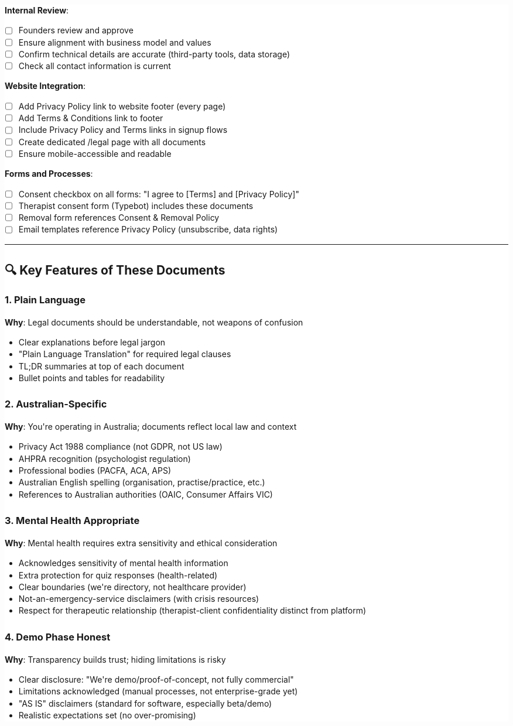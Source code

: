 **Internal Review**:
- [ ] Founders review and approve
- [ ] Ensure alignment with business model and values
- [ ] Confirm technical details are accurate (third-party tools, data storage)
- [ ] Check all contact information is current

**Website Integration**:
- [ ] Add Privacy Policy link to website footer (every page)
- [ ] Add Terms & Conditions link to footer
- [ ] Include Privacy Policy and Terms links in signup flows
- [ ] Create dedicated /legal page with all documents
- [ ] Ensure mobile-accessible and readable

**Forms and Processes**:
- [ ] Consent checkbox on all forms: "I agree to [Terms] and [Privacy Policy]"
- [ ] Therapist consent form (Typebot) includes these documents
- [ ] Removal form references Consent & Removal Policy
- [ ] Email templates reference Privacy Policy (unsubscribe, data rights)

---

## 🔍 Key Features of These Documents

### 1. **Plain Language**
**Why**: Legal documents should be understandable, not weapons of confusion
- Clear explanations before legal jargon
- "Plain Language Translation" for required legal clauses
- TL;DR summaries at top of each document
- Bullet points and tables for readability

### 2. **Australian-Specific**
**Why**: You're operating in Australia; documents reflect local law and context
- Privacy Act 1988 compliance (not GDPR, not US law)
- AHPRA recognition (psychologist regulation)
- Professional bodies (PACFA, ACA, APS)
- Australian English spelling (organisation, practise/practice, etc.)
- References to Australian authorities (OAIC, Consumer Affairs VIC)

### 3. **Mental Health Appropriate**
**Why**: Mental health requires extra sensitivity and ethical consideration
- Acknowledges sensitivity of mental health information
- Extra protection for quiz responses (health-related)
- Clear boundaries (we're directory, not healthcare provider)
- Not-an-emergency-service disclaimers (with crisis resources)
- Respect for therapeutic relationship (therapist-client confidentiality distinct from platform)

### 4. **Demo Phase Honest**
**Why**: Transparency builds trust; hiding limitations is risky
- Clear disclosure: "We're demo/proof-of-concept, not fully commercial"
- Limitations acknowledged (manual processes, not enterprise-grade yet)
- "AS IS" disclaimers (standard for software, especially beta/demo)
- Realistic expectations set (no over-promising)
